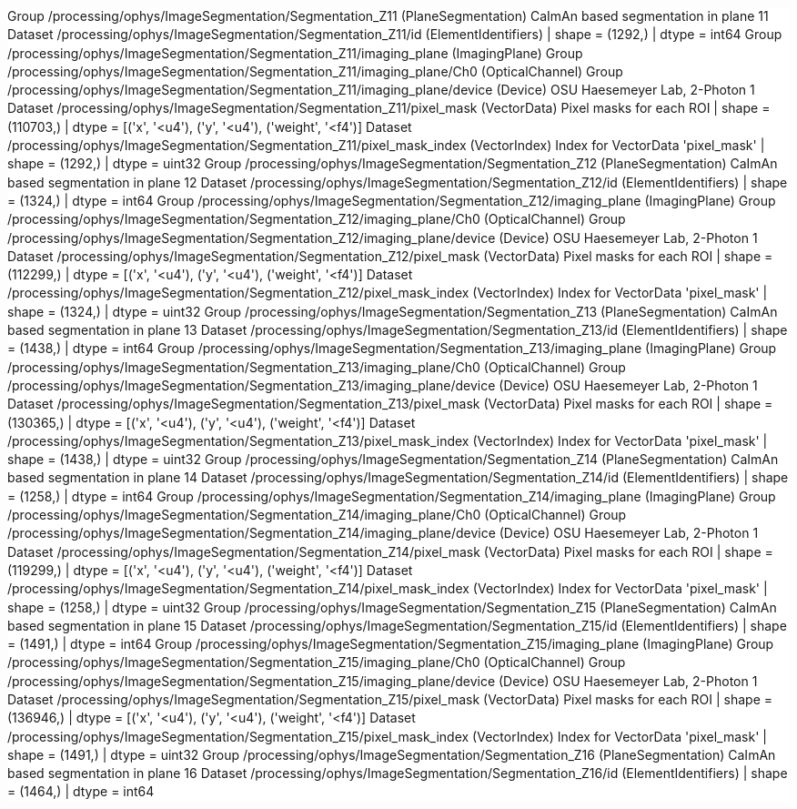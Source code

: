   Group /processing/ophys/ImageSegmentation/Segmentation_Z11 (PlaneSegmentation) CaImAn based segmentation in plane 11
  Dataset /processing/ophys/ImageSegmentation/Segmentation_Z11/id (ElementIdentifiers)  | shape = (1292,) | dtype = int64
  Group /processing/ophys/ImageSegmentation/Segmentation_Z11/imaging_plane (ImagingPlane) 
  Group /processing/ophys/ImageSegmentation/Segmentation_Z11/imaging_plane/Ch0 (OpticalChannel) 
  Group /processing/ophys/ImageSegmentation/Segmentation_Z11/imaging_plane/device (Device) OSU Haesemeyer Lab, 2-Photon 1
  Dataset /processing/ophys/ImageSegmentation/Segmentation_Z11/pixel_mask (VectorData) Pixel masks for each ROI | shape = (110703,) | dtype = [('x', '<u4'), ('y', '<u4'), ('weight', '<f4')]
  Dataset /processing/ophys/ImageSegmentation/Segmentation_Z11/pixel_mask_index (VectorIndex) Index for VectorData 'pixel_mask' | shape = (1292,) | dtype = uint32
  Group /processing/ophys/ImageSegmentation/Segmentation_Z12 (PlaneSegmentation) CaImAn based segmentation in plane 12
  Dataset /processing/ophys/ImageSegmentation/Segmentation_Z12/id (ElementIdentifiers)  | shape = (1324,) | dtype = int64
  Group /processing/ophys/ImageSegmentation/Segmentation_Z12/imaging_plane (ImagingPlane) 
  Group /processing/ophys/ImageSegmentation/Segmentation_Z12/imaging_plane/Ch0 (OpticalChannel) 
  Group /processing/ophys/ImageSegmentation/Segmentation_Z12/imaging_plane/device (Device) OSU Haesemeyer Lab, 2-Photon 1
  Dataset /processing/ophys/ImageSegmentation/Segmentation_Z12/pixel_mask (VectorData) Pixel masks for each ROI | shape = (112299,) | dtype = [('x', '<u4'), ('y', '<u4'), ('weight', '<f4')]
  Dataset /processing/ophys/ImageSegmentation/Segmentation_Z12/pixel_mask_index (VectorIndex) Index for VectorData 'pixel_mask' | shape = (1324,) | dtype = uint32
  Group /processing/ophys/ImageSegmentation/Segmentation_Z13 (PlaneSegmentation) CaImAn based segmentation in plane 13
  Dataset /processing/ophys/ImageSegmentation/Segmentation_Z13/id (ElementIdentifiers)  | shape = (1438,) | dtype = int64
  Group /processing/ophys/ImageSegmentation/Segmentation_Z13/imaging_plane (ImagingPlane) 
  Group /processing/ophys/ImageSegmentation/Segmentation_Z13/imaging_plane/Ch0 (OpticalChannel) 
  Group /processing/ophys/ImageSegmentation/Segmentation_Z13/imaging_plane/device (Device) OSU Haesemeyer Lab, 2-Photon 1
  Dataset /processing/ophys/ImageSegmentation/Segmentation_Z13/pixel_mask (VectorData) Pixel masks for each ROI | shape = (130365,) | dtype = [('x', '<u4'), ('y', '<u4'), ('weight', '<f4')]
  Dataset /processing/ophys/ImageSegmentation/Segmentation_Z13/pixel_mask_index (VectorIndex) Index for VectorData 'pixel_mask' | shape = (1438,) | dtype = uint32
  Group /processing/ophys/ImageSegmentation/Segmentation_Z14 (PlaneSegmentation) CaImAn based segmentation in plane 14
  Dataset /processing/ophys/ImageSegmentation/Segmentation_Z14/id (ElementIdentifiers)  | shape = (1258,) | dtype = int64
  Group /processing/ophys/ImageSegmentation/Segmentation_Z14/imaging_plane (ImagingPlane) 
  Group /processing/ophys/ImageSegmentation/Segmentation_Z14/imaging_plane/Ch0 (OpticalChannel) 
  Group /processing/ophys/ImageSegmentation/Segmentation_Z14/imaging_plane/device (Device) OSU Haesemeyer Lab, 2-Photon 1
  Dataset /processing/ophys/ImageSegmentation/Segmentation_Z14/pixel_mask (VectorData) Pixel masks for each ROI | shape = (119299,) | dtype = [('x', '<u4'), ('y', '<u4'), ('weight', '<f4')]
  Dataset /processing/ophys/ImageSegmentation/Segmentation_Z14/pixel_mask_index (VectorIndex) Index for VectorData 'pixel_mask' | shape = (1258,) | dtype = uint32
  Group /processing/ophys/ImageSegmentation/Segmentation_Z15 (PlaneSegmentation) CaImAn based segmentation in plane 15
  Dataset /processing/ophys/ImageSegmentation/Segmentation_Z15/id (ElementIdentifiers)  | shape = (1491,) | dtype = int64
  Group /processing/ophys/ImageSegmentation/Segmentation_Z15/imaging_plane (ImagingPlane) 
  Group /processing/ophys/ImageSegmentation/Segmentation_Z15/imaging_plane/Ch0 (OpticalChannel) 
  Group /processing/ophys/ImageSegmentation/Segmentation_Z15/imaging_plane/device (Device) OSU Haesemeyer Lab, 2-Photon 1
  Dataset /processing/ophys/ImageSegmentation/Segmentation_Z15/pixel_mask (VectorData) Pixel masks for each ROI | shape = (136946,) | dtype = [('x', '<u4'), ('y', '<u4'), ('weight', '<f4')]
  Dataset /processing/ophys/ImageSegmentation/Segmentation_Z15/pixel_mask_index (VectorIndex) Index for VectorData 'pixel_mask' | shape = (1491,) | dtype = uint32
  Group /processing/ophys/ImageSegmentation/Segmentation_Z16 (PlaneSegmentation) CaImAn based segmentation in plane 16
  Dataset /processing/ophys/ImageSegmentation/Segmentation_Z16/id (ElementIdentifiers)  | shape = (1464,) | dtype = int64